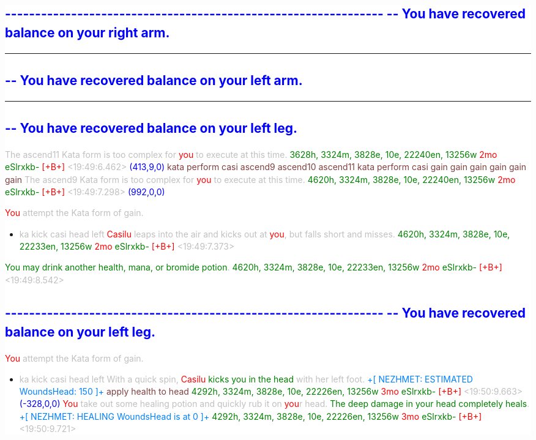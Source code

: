 </font><font color="#0000FF">---------------------------------------------------------------
--  You have recovered balance on your right arm.   
---------------------------------------------------------------
---------------------------------------------------------------
--  You have recovered balance on your left arm.   
---------------------------------------------------------------
---------------------------------------------------------------
--  You have recovered balance on your left leg.   
---------------------------------------------------------------
</font><font color="#C0C0C0">The ascend11 Kata form is too complex for </font><font color="#FF0000">you</font><font color="#C0C0C0"> to execute at this time.
</font><font color="#008000">3628h, 3324m, 3828e, 10e, 22240en, 13256w </font><font color="#FF0000">2mo </font><font color="#008000">eSlrxkb- </font><font color="#FF0000"> [+B+] </font><font color="#C0C0C0">&lt;19:49:6.462&gt; 
</font><font color="#0000FF">(413,9,0)
</font><font color="#804040">kata perform casi ascend9 ascend10 ascend11
kata perform casi gain gain gain gain  gain gain
</font><font color="#C0C0C0">The ascend9 Kata form is too complex for </font><font color="#FF0000">you</font><font color="#C0C0C0"> to execute at this time.
</font><font color="#008000">4620h, 3324m, 3828e, 10e, 22240en, 13256w </font><font color="#FF0000">2mo </font><font color="#008000">eSlrxkb- </font><font color="#FF0000"> [+B+] </font><font color="#C0C0C0">&lt;19:49:7.298&gt; 
</font><font color="#0000FF">(992,0,0)

</font><font color="#FF0000">You</font><font color="#C0C0C0"> attempt the Kata form of gain.
* ka kick casi head left
</font><font color="#FF0000">Casilu</font><font color="#C0C0C0"> leaps into the air and kicks out at </font><font color="#FF0000">you</font><font color="#C0C0C0">, but falls short and misses.
</font><font color="#008000">4620h, 3324m, 3828e, 10e, 22233en, 13256w </font><font color="#FF0000">2mo </font><font color="#008000">eSlrxkb- </font><font color="#FF0000"> [+B+] </font><font color="#C0C0C0">&lt;19:49:7.373&gt; 

</font><font color="#008000">You may drink another health, mana, or bromide potion</font><font color="#C0C0C0">.
</font><font color="#008000">4620h, 3324m, 3828e, 10e, 22233en, 13256w </font><font color="#FF0000">2mo </font><font color="#008000">eSlrxkb- </font><font color="#FF0000"> [+B+] </font><font color="#C0C0C0">&lt;19:49:8.542&gt; 

</font><font color="#0000FF">---------------------------------------------------------------
--  You have recovered balance on your left leg.   
---------------------------------------------------------------
</font><font color="#FF0000">You</font><font color="#C0C0C0"> attempt the Kata form of gain.
* ka kick casi head left
With a quick spin, </font><font color="#FF0000">Casilu</font><font color="#C0C0C0"> </font><font color="#008000">kicks you in the head</font><font color="#C0C0C0"> with her left foot.
</font><font color="#0080FF">+[ NEZHMET: ESTIMATED WoundsHead: 150 ]+
</font><font color="#804040">apply health to head
</font><font color="#008000">4292h, 3324m, 3828e, 10e, 22226en, 13256w </font><font color="#FF0000">3mo </font><font color="#008000">eSlrxkb- </font><font color="#FF0000"> [+B+] </font><font color="#C0C0C0">&lt;19:50:9.663&gt; 
</font><font color="#0000FF">(-328,0,0)
</font><font color="#FF0000">You</font><font color="#C0C0C0"> take out some healing potion and quickly rub it on </font><font color="#FF0000">you</font><font color="#C0C0C0">r head.
</font><font color="#008000">The deep damage in your head completely heals</font><font color="#C0C0C0">.
</font><font color="#0080FF">+[ NEZHMET: HEALING WoundsHead is at 0 ]+
</font><font color="#008000">4292h, 3324m, 3828e, 10e, 22226en, 13256w </font><font color="#FF0000">3mo </font><font color="#008000">eSlrxkb- </font><font color="#FF0000"> [+B+] </font><font color="#C0C0C0">&lt;19:50:9.721&gt; 

